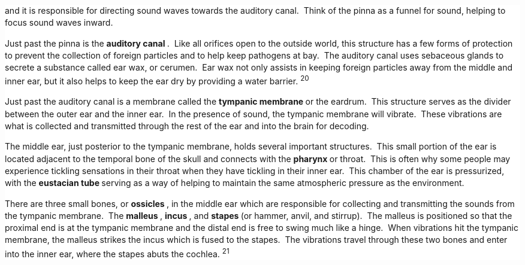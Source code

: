   and it is responsible for directing sound waves towards the auditory canal.  Think of the pinna as a funnel for sound, helping to focus sound waves inward.
 </p>
 <p>
  Just past the pinna is the
  <strong>
   auditory canal
  </strong>
  .  Like all orifices open to the outside world, this structure has a few forms of protection to prevent the collection of foreign particles and to help keep pathogens at bay.  The auditory canal uses sebaceous glands to secrete a substance called ear wax, or cerumen.  Ear wax not only assists in keeping foreign particles away from the middle and inner ear, but it also helps to keep the ear dry by providing a water barrier.
  <sup>
   20
  </sup>
 </p>
 <p>
  Just past the auditory canal is a membrane called the
  <strong>
   tympanic membrane
  </strong>
  or the eardrum.  This structure serves as the divider between the outer ear and the inner ear.  In the presence of sound, the tympanic membrane will vibrate.  These vibrations are what is collected and transmitted through the rest of the ear and into the brain for decoding.
 </p>
 <p>
  The middle ear, just posterior to the tympanic membrane, holds several important structures.  This small portion of the ear is located adjacent to the temporal bone of the skull and connects with the
  <strong>
   pharynx
  </strong>
  or throat.  This is often why some people may experience tickling sensations in their throat when they have tickling in their inner ear.  This chamber of the ear is pressurized, with the
  <strong>
   eustacian tube
  </strong>
  serving as a way of helping to maintain the same atmospheric pressure as the environment.
 </p>
 <p>
  There are three small bones, or
  <strong>
   ossicles
  </strong>
  , in the middle ear which are responsible for collecting and transmitting the sounds from the tympanic membrane.  The
  <strong>
   malleus
  </strong>
  ,
  <strong>
   incus
  </strong>
  , and
  <strong>
   stapes
  </strong>
  (or hammer, anvil, and stirrup).  The malleus is positioned so that the proximal end is at the tympanic membrane and the distal end is free to swing much like a hinge.  When vibrations hit the tympanic membrane, the malleus strikes the incus which is fused to the stapes.  The vibrations travel through these two bones and enter into the inner ear, where the stapes abuts the cochlea.
  <sup>
   21
  </sup>